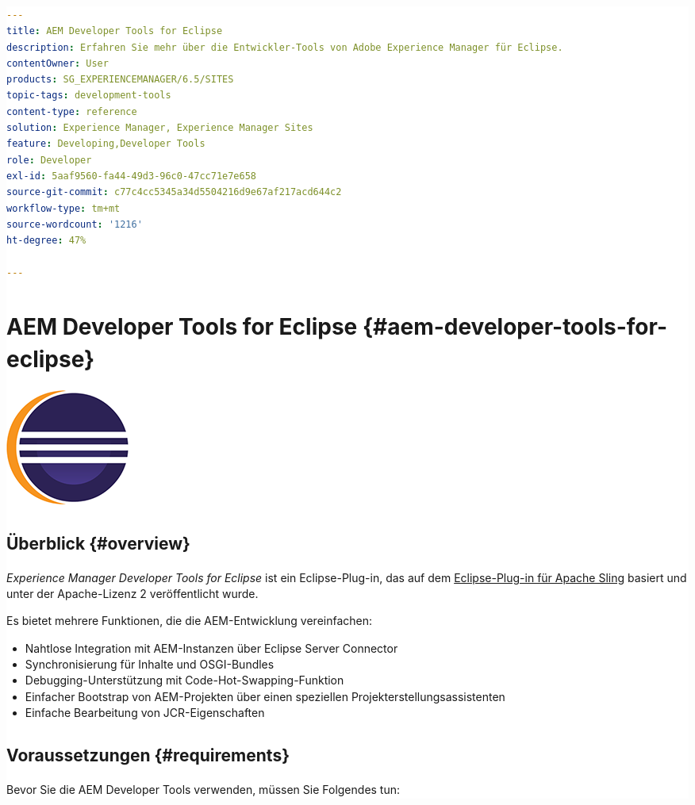 ```yaml
---
title: AEM Developer Tools for Eclipse
description: Erfahren Sie mehr über die Entwickler-Tools von Adobe Experience Manager für Eclipse.
contentOwner: User
products: SG_EXPERIENCEMANAGER/6.5/SITES
topic-tags: development-tools
content-type: reference
solution: Experience Manager, Experience Manager Sites
feature: Developing,Developer Tools
role: Developer
exl-id: 5aaf9560-fa44-49d3-96c0-47cc71e7e658
source-git-commit: c77c4cc5345a34d5504216d9e67af217acd644c2
workflow-type: tm+mt
source-wordcount: '1216'
ht-degree: 47%

---
```



# AEM Developer Tools for Eclipse {#aem-developer-tools-for-eclipse}

![Experience Manager Developer Tools for Eclipse-Logo](assets/eclipse-logo.png)

## Überblick {#overview}

_Experience Manager Developer Tools for Eclipse_ ist ein Eclipse-Plug-in, das auf dem [Eclipse-Plug-in für Apache Sling](https://sling.apache.org/documentation/development/ide-tooling.html) basiert und unter der Apache-Lizenz 2 veröffentlicht wurde.

Es bietet mehrere Funktionen, die die AEM-Entwicklung vereinfachen:

* Nahtlose Integration mit AEM-Instanzen über Eclipse Server Connector
* Synchronisierung für Inhalte und OSGI-Bundles
* Debugging-Unterstützung mit Code-Hot-Swapping-Funktion
* Einfacher Bootstrap von AEM-Projekten über einen speziellen Projekterstellungsassistenten
* Einfache Bearbeitung von JCR-Eigenschaften

## Voraussetzungen {#requirements}

Bevor Sie die AEM Developer Tools verwenden, müssen Sie Folgendes tun:
